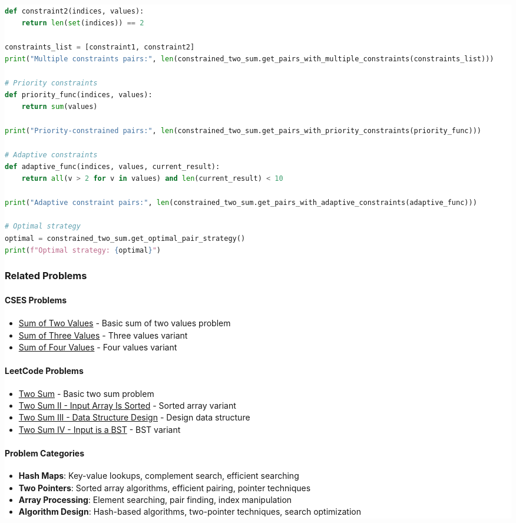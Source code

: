 ```python
def constraint2(indices, values):
    return len(set(indices)) == 2

constraints_list = [constraint1, constraint2]
print("Multiple constraints pairs:", len(constrained_two_sum.get_pairs_with_multiple_constraints(constraints_list)))

# Priority constraints
def priority_func(indices, values):
    return sum(values)

print("Priority-constrained pairs:", len(constrained_two_sum.get_pairs_with_priority_constraints(priority_func)))

# Adaptive constraints
def adaptive_func(indices, values, current_result):
    return all(v > 2 for v in values) and len(current_result) < 10

print("Adaptive constraint pairs:", len(constrained_two_sum.get_pairs_with_adaptive_constraints(adaptive_func)))

# Optimal strategy
optimal = constrained_two_sum.get_optimal_pair_strategy()
print(f"Optimal strategy: {optimal}")
```

### Related Problems

#### **CSES Problems**
- [Sum of Two Values](https://cses.fi/problemset/task/1640) - Basic sum of two values problem
- [Sum of Three Values](https://cses.fi/problemset/task/1641) - Three values variant
- [Sum of Four Values](https://cses.fi/problemset/task/1642) - Four values variant

#### **LeetCode Problems**
- [Two Sum](https://leetcode.com/problems/two-sum/) - Basic two sum problem
- [Two Sum II - Input Array Is Sorted](https://leetcode.com/problems/two-sum-ii-input-array-is-sorted/) - Sorted array variant
- [Two Sum III - Data Structure Design](https://leetcode.com/problems/two-sum-iii-data-structure-design/) - Design data structure
- [Two Sum IV - Input is a BST](https://leetcode.com/problems/two-sum-iv-input-is-a-bst/) - BST variant

#### **Problem Categories**
- **Hash Maps**: Key-value lookups, complement search, efficient searching
- **Two Pointers**: Sorted array algorithms, efficient pairing, pointer techniques
- **Array Processing**: Element searching, pair finding, index manipulation
- **Algorithm Design**: Hash-based algorithms, two-pointer techniques, search optimization